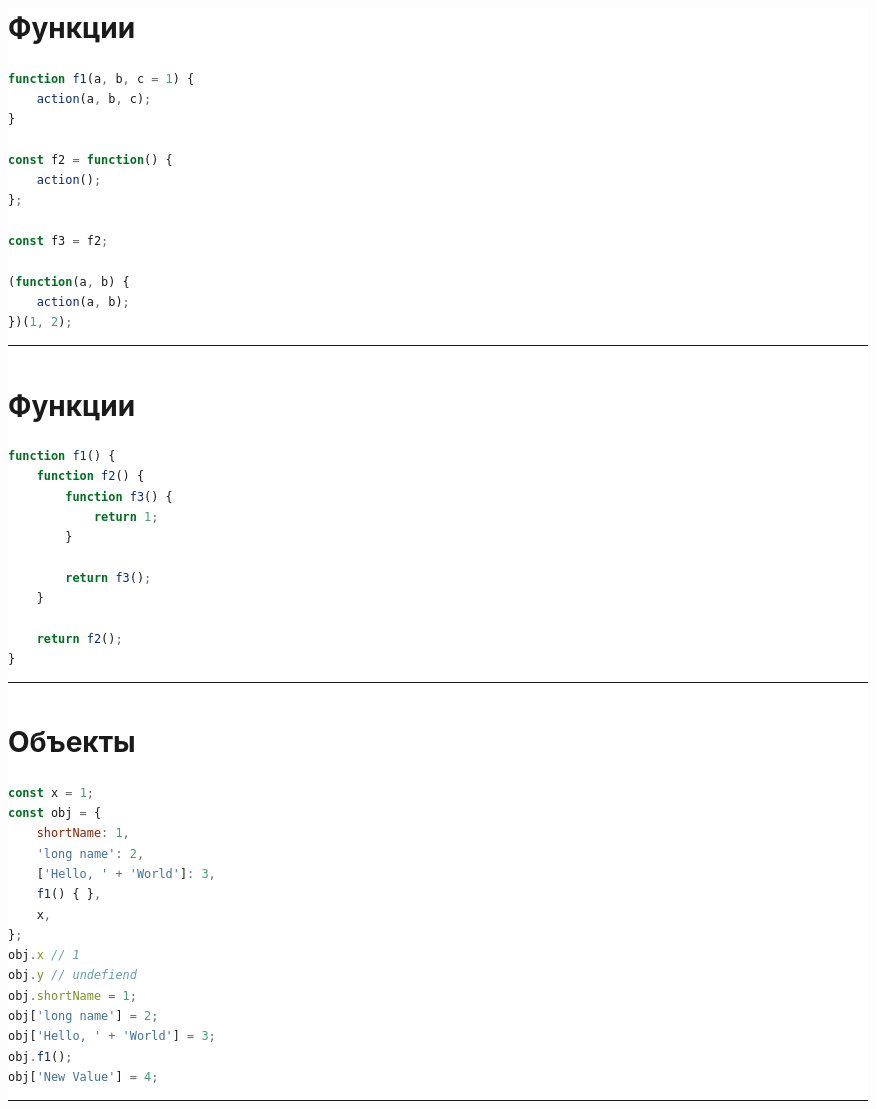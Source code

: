
# Функции

```javascript
function f1(a, b, c = 1) {
    action(a, b, c);
}

const f2 = function() {
    action();
};

const f3 = f2;

(function(a, b) {
    action(a, b);
})(1, 2);
```

---

# Функции

```javascript
function f1() {
    function f2() {
        function f3() {
            return 1;
        }

        return f3();
    }

    return f2();
}
```

---

# Объекты

```javascript
const x = 1;
const obj = {
    shortName: 1,
    'long name': 2,
    ['Hello, ' + 'World']: 3,
    f1() { },
    x,
};
obj.x // 1
obj.y // undefiend
obj.shortName = 1;
obj['long name'] = 2;
obj['Hello, ' + 'World'] = 3;
obj.f1();
obj['New Value'] = 4;
```

---